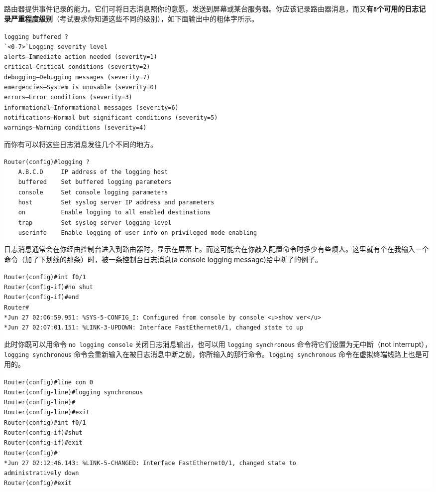 路由器提供事件记录的能力。它们可将日志消息照你的意愿，发送到屏幕或某台服务器。你应该记录路由器消息，而又**有`8`个可用的日志记录严重程度级别**（考试要求你知道这些不同的级别），如下面输出中的粗体字所示。

```console
logging buffered ?
`<0-7>`Logging severity level
alerts—Immediate action needed (severity=1)
critical—Critical conditions (severity=2)
debugging—Debugging messages (severity=7)
emergencies—System is unusable (severity=0)
errors—Error conditions (severity=3)
informational—Informational messages (severity=6)
notifications—Normal but significant conditions (severity=5)
warnings—Warning conditions (severity=4)
```

而你有可以将这些日志消息发往几个不同的地方。

```console
Router(config)#logging ?
    A.B.C.D     IP address of the logging host
    buffered    Set buffered logging parameters
    console     Set console logging parameters
    host        Set syslog server IP address and parameters
    on          Enable logging to all enabled destinations
    trap        Set syslog server logging level
    userinfo    Enable logging of user info on privileged mode enabling
```

日志消息通常会在你经由控制台进入到路由器时，显示在屏幕上。而这可能会在你敲入配置命令时多少有些烦人。这里就有个在我输入一个命令（加了下划线的那条）时，被一条控制台日志消息(a console logging message)给中断了的例子。

```console
Router(config)#int f0/1
Router(config-if)#no shut
Router(config-if)#end
Router#
*Jun 27 02:06:59.951: %SYS-5-CONFIG_I: Configured from console by console <u>show ver</u>
*Jun 27 02:07:01.151: %LINK-3-UPDOWN: Interface FastEthernet0/1, changed state to up
```

此时你既可以用命令 `no logging console` 关闭日志消息输出，也可以用 `logging synchronous` 命令将它们设置为无中断（not interrupt）， `logging synchronous` 命令会重新输入在被日志消息中断之前，你所输入的那行命令。`logging synchronous` 命令在虚拟终端线路上也是可用的。

```console
Router(config)#line con 0
Router(config-line)#logging synchronous
Router(config-line)#
Router(config-line)#exit
Router(config)#int f0/1
Router(config-if)#shut
Router(config-if)#exit
Router(config)#
*Jun 27 02:12:46.143: %LINK-5-CHANGED: Interface FastEthernet0/1, changed state to
administratively down
Router(config)#exit
```
